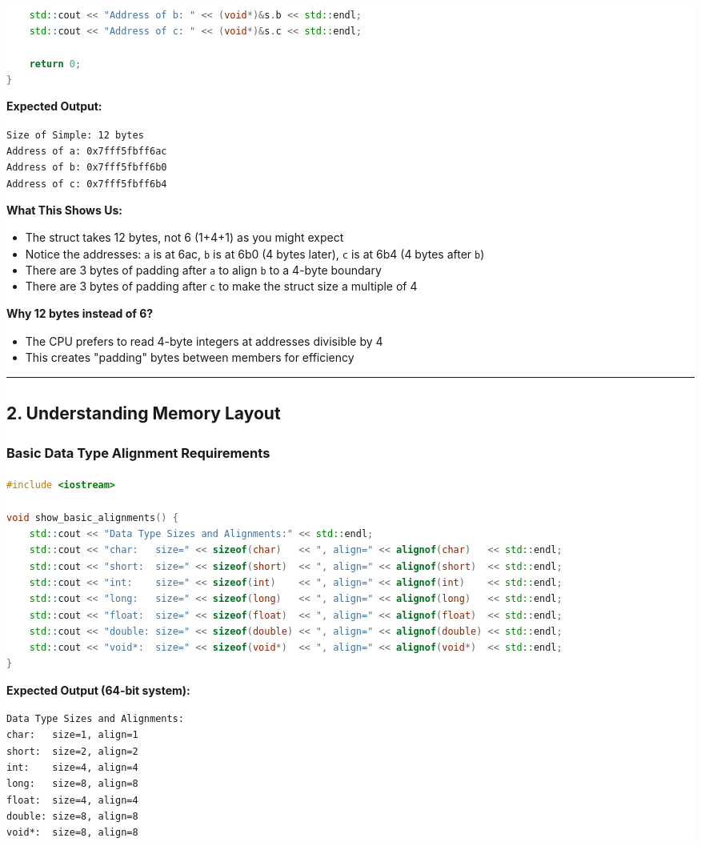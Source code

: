 ```cpp
    std::cout << "Address of b: " << (void*)&s.b << std::endl;
    std::cout << "Address of c: " << (void*)&s.c << std::endl;
    
    return 0;
}
```

**Expected Output:**
```
Size of Simple: 12 bytes
Address of a: 0x7fff5fbff6ac
Address of b: 0x7fff5fbff6b0
Address of c: 0x7fff5fbff6b4
```

**What This Shows Us:**
- The struct takes 12 bytes, not 6 (1+4+1) as you might expect
- Notice the addresses: `a` is at 6ac, `b` is at 6b0 (4 bytes later), `c` is at 6b4 (4 bytes after `b`)
- There are 3 bytes of padding after `a` to align `b` to a 4-byte boundary
- There are 3 bytes of padding after `c` to make the struct size a multiple of 4

**Why 12 bytes instead of 6?**
- The CPU prefers to read 4-byte integers at addresses divisible by 4
- This creates "padding" bytes between members for efficiency

---

## 2. Understanding Memory Layout

### Basic Data Type Alignment Requirements

```cpp
#include <iostream>

void show_basic_alignments() {
    std::cout << "Data Type Sizes and Alignments:" << std::endl;
    std::cout << "char:   size=" << sizeof(char)   << ", align=" << alignof(char)   << std::endl;
    std::cout << "short:  size=" << sizeof(short)  << ", align=" << alignof(short)  << std::endl;
    std::cout << "int:    size=" << sizeof(int)    << ", align=" << alignof(int)    << std::endl;
    std::cout << "long:   size=" << sizeof(long)   << ", align=" << alignof(long)   << std::endl;
    std::cout << "float:  size=" << sizeof(float)  << ", align=" << alignof(float)  << std::endl;
    std::cout << "double: size=" << sizeof(double) << ", align=" << alignof(double) << std::endl;
    std::cout << "void*:  size=" << sizeof(void*)  << ", align=" << alignof(void*)  << std::endl;
}
```

**Expected Output (64-bit system):**
```
Data Type Sizes and Alignments:
char:   size=1, align=1
short:  size=2, align=2
int:    size=4, align=4
long:   size=8, align=8
float:  size=4, align=4
double: size=8, align=8
void*:  size=8, align=8
```
